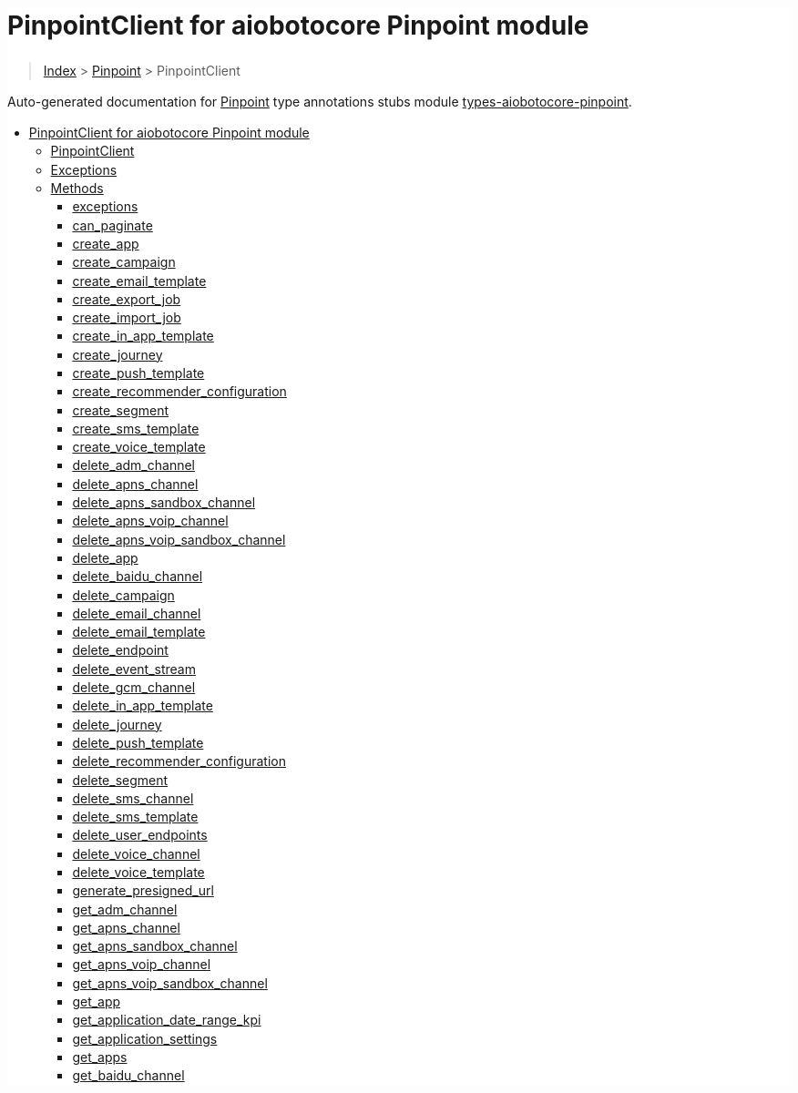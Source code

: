 <a id="pinpointclient-for-aiobotocore-pinpoint-module"></a>

# PinpointClient for aiobotocore Pinpoint module

> [Index](..) > [Pinpoint](.) > PinpointClient

Auto-generated documentation for
[Pinpoint](https://boto3.amazonaws.com/v1/documentation/api/latest/reference/services/pinpoint.html#Pinpoint)
type annotations stubs module
[types-aiobotocore-pinpoint](https://pypi.org/project/types-aiobotocore-pinpoint/).

- [PinpointClient for aiobotocore Pinpoint module](#pinpointclient-for-aiobotocore-pinpoint-module)
  - [PinpointClient](#pinpointclient)
  - [Exceptions](#exceptions)
  - [Methods](#methods)
    - [exceptions](#exceptions)
    - [can_paginate](#can_paginate)
    - [create_app](#create_app)
    - [create_campaign](#create_campaign)
    - [create_email_template](#create_email_template)
    - [create_export_job](#create_export_job)
    - [create_import_job](#create_import_job)
    - [create_in_app_template](#create_in_app_template)
    - [create_journey](#create_journey)
    - [create_push_template](#create_push_template)
    - [create_recommender_configuration](#create_recommender_configuration)
    - [create_segment](#create_segment)
    - [create_sms_template](#create_sms_template)
    - [create_voice_template](#create_voice_template)
    - [delete_adm_channel](#delete_adm_channel)
    - [delete_apns_channel](#delete_apns_channel)
    - [delete_apns_sandbox_channel](#delete_apns_sandbox_channel)
    - [delete_apns_voip_channel](#delete_apns_voip_channel)
    - [delete_apns_voip_sandbox_channel](#delete_apns_voip_sandbox_channel)
    - [delete_app](#delete_app)
    - [delete_baidu_channel](#delete_baidu_channel)
    - [delete_campaign](#delete_campaign)
    - [delete_email_channel](#delete_email_channel)
    - [delete_email_template](#delete_email_template)
    - [delete_endpoint](#delete_endpoint)
    - [delete_event_stream](#delete_event_stream)
    - [delete_gcm_channel](#delete_gcm_channel)
    - [delete_in_app_template](#delete_in_app_template)
    - [delete_journey](#delete_journey)
    - [delete_push_template](#delete_push_template)
    - [delete_recommender_configuration](#delete_recommender_configuration)
    - [delete_segment](#delete_segment)
    - [delete_sms_channel](#delete_sms_channel)
    - [delete_sms_template](#delete_sms_template)
    - [delete_user_endpoints](#delete_user_endpoints)
    - [delete_voice_channel](#delete_voice_channel)
    - [delete_voice_template](#delete_voice_template)
    - [generate_presigned_url](#generate_presigned_url)
    - [get_adm_channel](#get_adm_channel)
    - [get_apns_channel](#get_apns_channel)
    - [get_apns_sandbox_channel](#get_apns_sandbox_channel)
    - [get_apns_voip_channel](#get_apns_voip_channel)
    - [get_apns_voip_sandbox_channel](#get_apns_voip_sandbox_channel)
    - [get_app](#get_app)
    - [get_application_date_range_kpi](#get_application_date_range_kpi)
    - [get_application_settings](#get_application_settings)
    - [get_apps](#get_apps)
    - [get_baidu_channel](#get_baidu_channel)